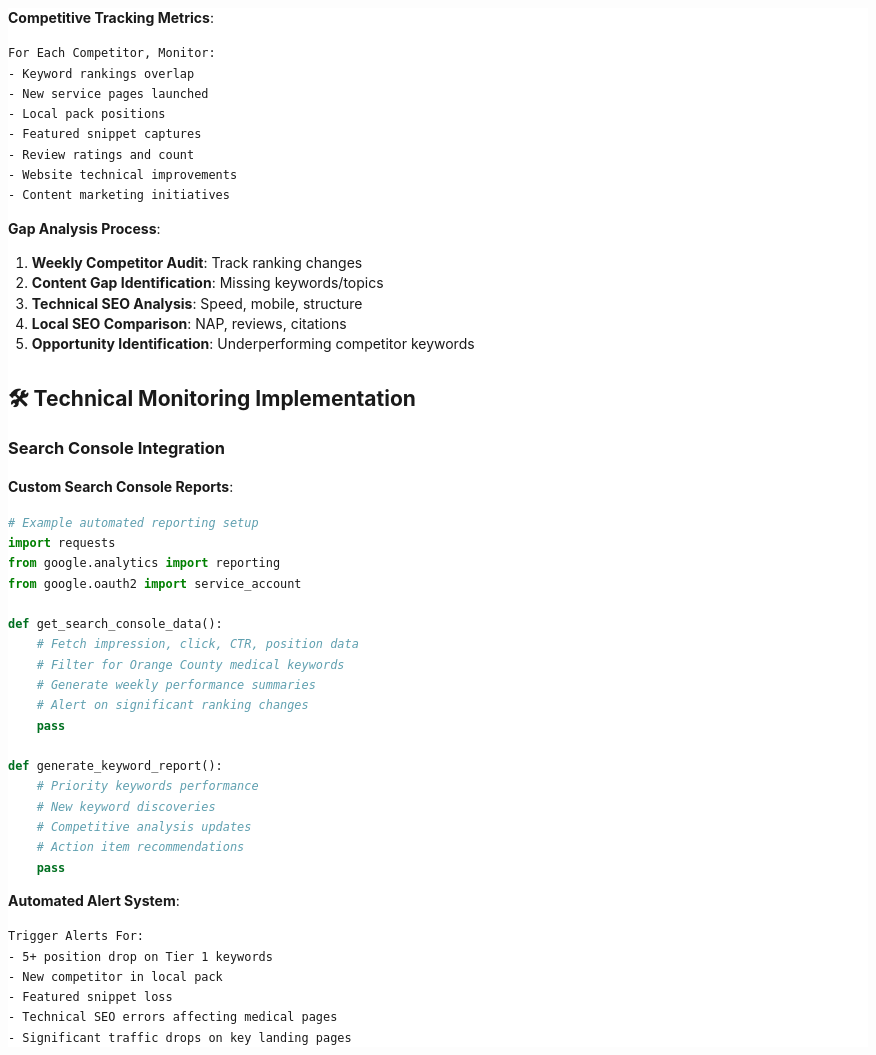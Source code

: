 **Competitive Tracking Metrics**:
```
For Each Competitor, Monitor:
- Keyword rankings overlap
- New service pages launched
- Local pack positions
- Featured snippet captures
- Review ratings and count
- Website technical improvements
- Content marketing initiatives
```

**Gap Analysis Process**:
1. **Weekly Competitor Audit**: Track ranking changes
2. **Content Gap Identification**: Missing keywords/topics
3. **Technical SEO Analysis**: Speed, mobile, structure
4. **Local SEO Comparison**: NAP, reviews, citations
5. **Opportunity Identification**: Underperforming competitor keywords

## 🛠️ Technical Monitoring Implementation

### Search Console Integration

**Custom Search Console Reports**:
```python
# Example automated reporting setup
import requests
from google.analytics import reporting
from google.oauth2 import service_account

def get_search_console_data():
    # Fetch impression, click, CTR, position data
    # Filter for Orange County medical keywords
    # Generate weekly performance summaries
    # Alert on significant ranking changes
    pass

def generate_keyword_report():
    # Priority keywords performance
    # New keyword discoveries
    # Competitive analysis updates
    # Action item recommendations
    pass
```

**Automated Alert System**:
```
Trigger Alerts For:
- 5+ position drop on Tier 1 keywords
- New competitor in local pack
- Featured snippet loss
- Technical SEO errors affecting medical pages
- Significant traffic drops on key landing pages
```
